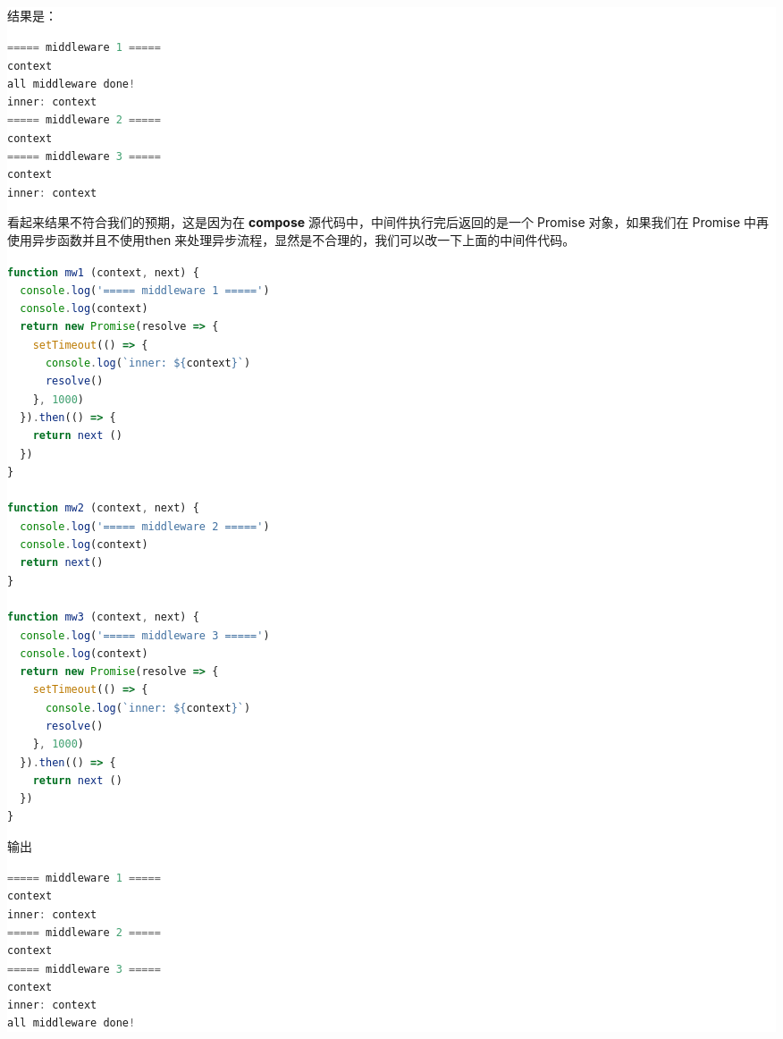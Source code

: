 结果是：

```javascript
===== middleware 1 =====
context
all middleware done!
inner: context
===== middleware 2 =====
context
===== middleware 3 =====
context
inner: context
```

看起来结果不符合我们的预期，这是因为在 **compose** 源代码中，中间件执行完后返回的是一个 Promise 对象，如果我们在 Promise 中再使用异步函数并且不使用then 来处理异步流程，显然是不合理的，我们可以改一下上面的中间件代码。

```JavaScript
function mw1 (context, next) {
  console.log('===== middleware 1 =====')
  console.log(context)
  return new Promise(resolve => {
    setTimeout(() => {
      console.log(`inner: ${context}`)
      resolve()
    }, 1000)
  }).then(() => {
    return next ()
  })
}

function mw2 (context, next) {
  console.log('===== middleware 2 =====')
  console.log(context)
  return next()
}

function mw3 (context, next) {
  console.log('===== middleware 3 =====')
  console.log(context)
  return new Promise(resolve => {
    setTimeout(() => {
      console.log(`inner: ${context}`)
      resolve()
    }, 1000)
  }).then(() => {
    return next ()
  })
}
```

输出

```JavaScript
===== middleware 1 =====
context
inner: context
===== middleware 2 =====
context
===== middleware 3 =====
context
inner: context
all middleware done!
```
